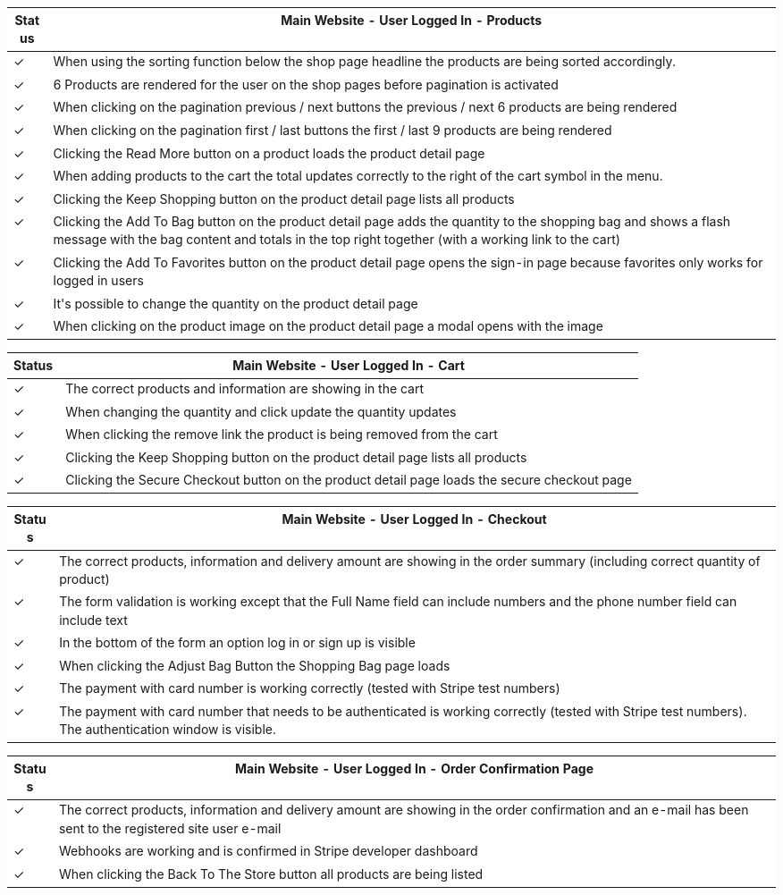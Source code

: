 

| Status   | 	Main Website - User Logged In - Products                                      |
|--------- |---------------------------------------------------------------------------------|
| ✓        | 	When using the sorting function below the shop page headline the products are being sorted accordingly.  |
| ✓        | 	6 Products are rendered for the user on the shop pages before pagination is activated  |
| ✓        | 	When clicking on the pagination previous / next buttons the previous / next 6 products are being rendered   |
| ✓        | 	When clicking on the pagination first / last buttons the first / last 9 products are being rendered|
| ✓        | 	Clicking the Read More button on a product loads the product detail page        |
| ✓        | 	When adding products to the cart the total updates correctly to the right of the cart symbol in the menu.  |
| ✓        | 	Clicking the Keep Shopping button on the product detail page lists all products  |
| ✓        | 	Clicking the Add To Bag button on the product detail page adds the quantity to the shopping bag and shows a flash message with the bag content and totals in the top right together (with a working link to the cart)  |
| ✓        | 	Clicking the Add To Favorites button on the product detail page opens the sign-in page because favorites only works for logged in users  |
| ✓        | 	It's possible to change the quantity on the product detail page                 |
| ✓        | 	When clicking on the product image on the product detail page a modal opens with the image                 |


| Status   | 	Main Website - User Logged In - Cart                                  |
|--------- |----------------------------------------------------------------------------------|
| ✓        | 	The correct products and information are showing in the cart           |
| ✓        | 	When changing the quantity and click update the quantity updates                |
| ✓        | 	When clicking the remove link the product is being removed from the cart|
| ✓        | 	Clicking the Keep Shopping button on the product detail page lists all products |
| ✓        | 	Clicking the Secure Checkout button on the product detail page loads the secure checkout page   |



| Status   | 	Main Website - User Logged In - Checkout                                       |
|--------- |----------------------------------------------------------------------------------|
| ✓        | 	The correct products, information and delivery amount are showing in the order summary (including correct quantity of product) |
| ✓        |  The form validation is working except that the Full Name field can include numbers and the phone number field can include text                |
| ✓        | 	In the bottom of the form an option log in or sign up is visible                |
| ✓        | 	When clicking the Adjust Bag Button the Shopping Bag page loads                 |
| ✓        | 	The payment with card number is working correctly (tested with Stripe test numbers)   |
| ✓        | 	The payment with card number that needs to be authenticated is working correctly (tested with Stripe test numbers). The authentication window is visible.   |


| Status   | 	Main Website - User Logged In - Order Confirmation Page                                       |
|--------- |----------------------------------------------------------------------------------|
| ✓        | The correct products, information and delivery amount are showing in the order confirmation and an e-mail has been sent to the registered site user e-mail|
| ✓        | Webhooks are working and is confirmed in Stripe developer dashboard              |
| ✓        | When clicking the Back To The Store button all products are being listed         |
